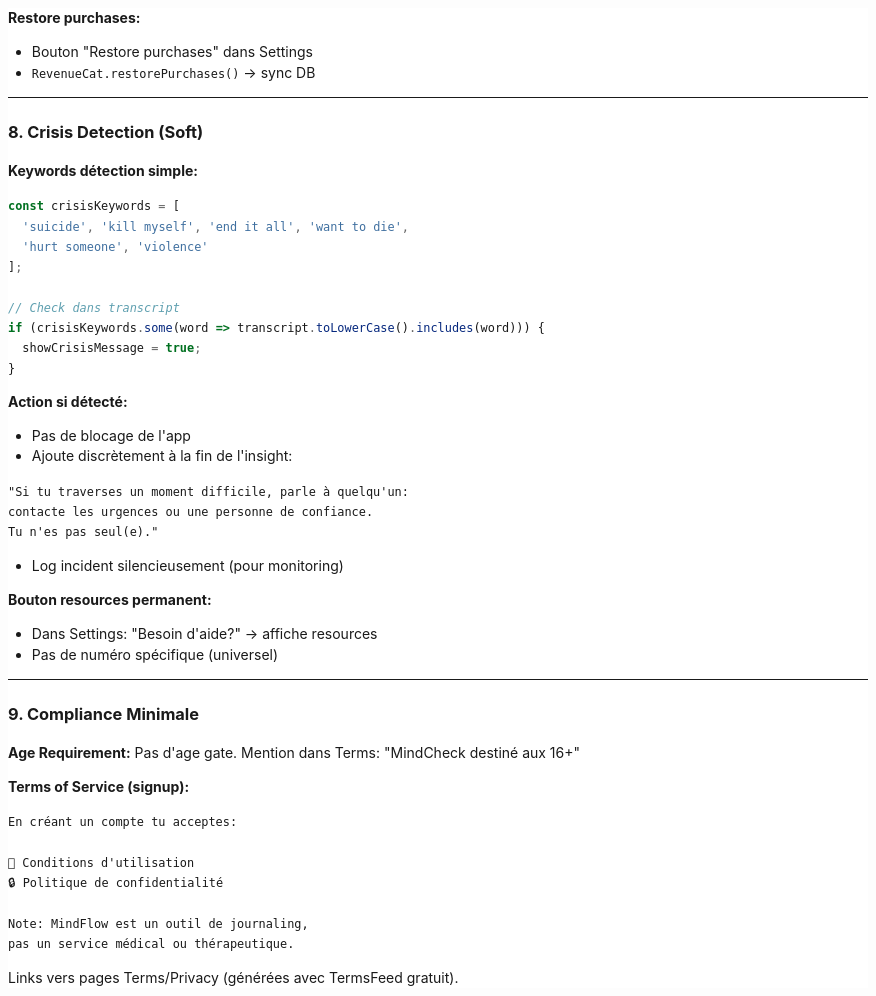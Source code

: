 **Restore purchases:**
- Bouton "Restore purchases" dans Settings
- `RevenueCat.restorePurchases()` → sync DB

---

### 8. Crisis Detection (Soft)

**Keywords détection simple:**
```javascript
const crisisKeywords = [
  'suicide', 'kill myself', 'end it all', 'want to die',
  'hurt someone', 'violence'
];

// Check dans transcript
if (crisisKeywords.some(word => transcript.toLowerCase().includes(word))) {
  showCrisisMessage = true;
}
```

**Action si détecté:**
- Pas de blocage de l'app
- Ajoute discrètement à la fin de l'insight:

```
"Si tu traverses un moment difficile, parle à quelqu'un:
contacte les urgences ou une personne de confiance.
Tu n'es pas seul(e)."
```

- Log incident silencieusement (pour monitoring)

**Bouton resources permanent:**
- Dans Settings: "Besoin d'aide?" → affiche resources
- Pas de numéro spécifique (universel)

---

### 9. Compliance Minimale

**Age Requirement:**
Pas d'age gate. Mention dans Terms: "MindCheck destiné aux 16+"

**Terms of Service (signup):**
```
En créant un compte tu acceptes:

📄 Conditions d'utilisation
🔒 Politique de confidentialité

Note: MindFlow est un outil de journaling,
pas un service médical ou thérapeutique.
```

Links vers pages Terms/Privacy (générées avec TermsFeed gratuit).

